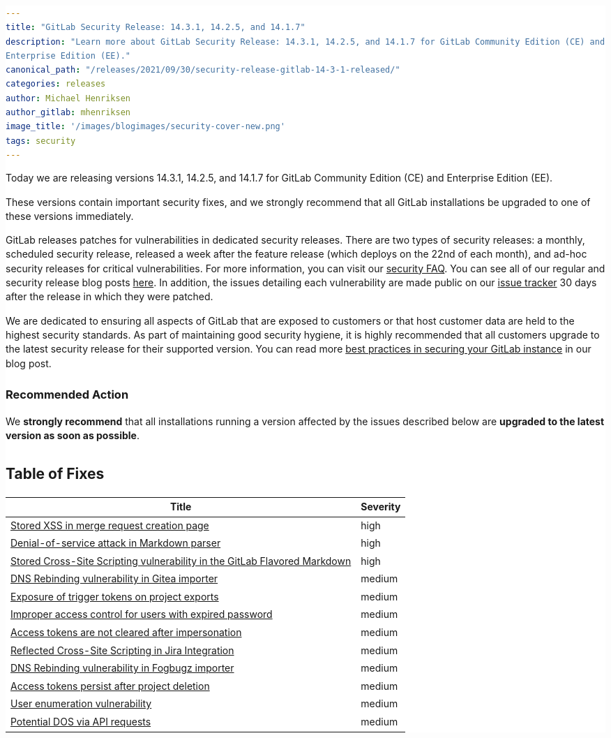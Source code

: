 ```yaml
---
title: "GitLab Security Release: 14.3.1, 14.2.5, and 14.1.7"
description: "Learn more about GitLab Security Release: 14.3.1, 14.2.5, and 14.1.7 for GitLab Community Edition (CE) and Enterprise Edition (EE)."
canonical_path: "/releases/2021/09/30/security-release-gitlab-14-3-1-released/"
categories: releases
author: Michael Henriksen
author_gitlab: mhenriksen
image_title: '/images/blogimages/security-cover-new.png'
tags: security
---
```


Today we are releasing versions 14.3.1, 14.2.5, and 14.1.7 for GitLab Community Edition (CE) and Enterprise Edition (EE).

These versions contain important security fixes, and we strongly recommend that all GitLab installations be upgraded to one of these versions immediately.

GitLab releases patches for vulnerabilities in dedicated security releases. There are two types of security releases: a monthly, scheduled security release, released a week after the feature release (which deploys on the 22nd of each month), and ad-hoc security releases for critical vulnerabilities. For more information, you can visit our [security FAQ](https://about.gitlab.com/security/faq/). You can see all of our regular and security release blog posts [here](/releases/categories/releases/). In addition, the issues detailing each vulnerability are made public on our [issue tracker](https://gitlab.com/gitlab-org/gitlab/issues?label_name%5B%5D=security&scope=all&state=opened) 30 days after the release in which they were patched.

We are dedicated to ensuring all aspects of GitLab that are exposed to customers or that host customer data are held to the highest security standards. As part of maintaining good security hygiene, it is highly recommended that all customers upgrade to the latest security release for their supported version. You can read more [best practices in securing your GitLab instance](/blog/2020/05/20/gitlab-instance-security-best-practices/) in our blog post.

### Recommended Action

We **strongly recommend** that all installations running a version affected by the issues described below are **upgraded to the latest version as soon as possible**.

## Table of Fixes

|Title|Severity|
|---|---|
|[Stored XSS in merge request creation page](#stored-xss-in-merge-request-creation-page)|high|
|[Denial-of-service attack in Markdown parser](#denial-of-service-attack-in-markdown-parser)|high|
|[Stored Cross-Site Scripting vulnerability in the GitLab Flavored Markdown](#stored-cross-site-scripting-vulnerability-in-the-gitlab-flavored-markdown)|high|
|[DNS Rebinding vulnerability in Gitea importer](#dns-rebinding-vulnerability-in-gitea-importer)|medium|
|[Exposure of trigger tokens on project exports](#exposure-of-trigger-tokens-on-project-exports)|medium|
|[Improper access control for users with expired password](#improper-access-control-for-users-with-expired-password)|medium|
|[Access tokens are not cleared after impersonation](#access-tokens-are-not-cleared-after-impersonation)|medium|
|[Reflected Cross-Site Scripting in Jira Integration](#reflected-cross-site-scripting-in-jira-integration)|medium|
|[DNS Rebinding vulnerability in Fogbugz importer](#dns-rebinding-vulnerability-in-fogbugz-importer)|medium|
|[Access tokens persist after project deletion](#access-tokens-persist-after-project-deletion)|medium|
|[User enumeration vulnerability](#user-enumeration-vulnerability)|medium|
|[Potential DOS via API requests](#potential-dos-via-api-requests)|medium|